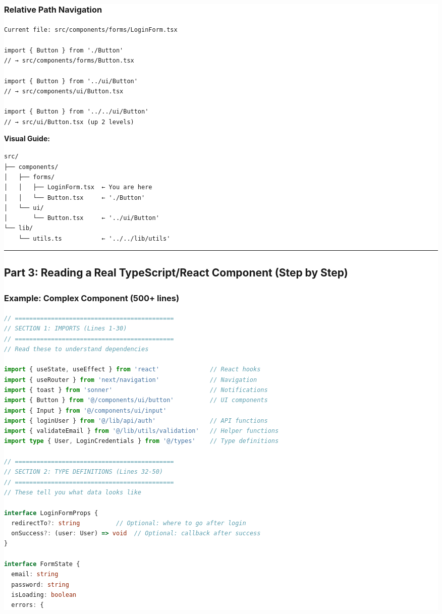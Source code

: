 ### **Relative Path Navigation**

```
Current file: src/components/forms/LoginForm.tsx

import { Button } from './Button'           
// → src/components/forms/Button.tsx

import { Button } from '../ui/Button'      
// → src/components/ui/Button.tsx

import { Button } from '../../ui/Button'   
// → src/ui/Button.tsx (up 2 levels)
```

**Visual Guide:**
```
src/
├── components/
│   ├── forms/
│   │   ├── LoginForm.tsx  ← You are here
│   │   └── Button.tsx     ← './Button'
│   └── ui/
│       └── Button.tsx     ← '../ui/Button'
└── lib/
    └── utils.ts           ← '../../lib/utils'
```

---

## Part 3: Reading a Real TypeScript/React Component (Step by Step)

### **Example: Complex Component (500+ lines)**

```typescript
// ============================================
// SECTION 1: IMPORTS (Lines 1-30)
// ============================================
// Read these to understand dependencies

import { useState, useEffect } from 'react'              // React hooks
import { useRouter } from 'next/navigation'              // Navigation
import { toast } from 'sonner'                           // Notifications
import { Button } from '@/components/ui/button'          // UI components
import { Input } from '@/components/ui/input'
import { loginUser } from '@/lib/api/auth'               // API functions
import { validateEmail } from '@/lib/utils/validation'   // Helper functions
import type { User, LoginCredentials } from '@/types'    // Type definitions

// ============================================
// SECTION 2: TYPE DEFINITIONS (Lines 32-50)
// ============================================
// These tell you what data looks like

interface LoginFormProps {
  redirectTo?: string          // Optional: where to go after login
  onSuccess?: (user: User) => void  // Optional: callback after success
}

interface FormState {
  email: string
  password: string
  isLoading: boolean
  errors: {
```